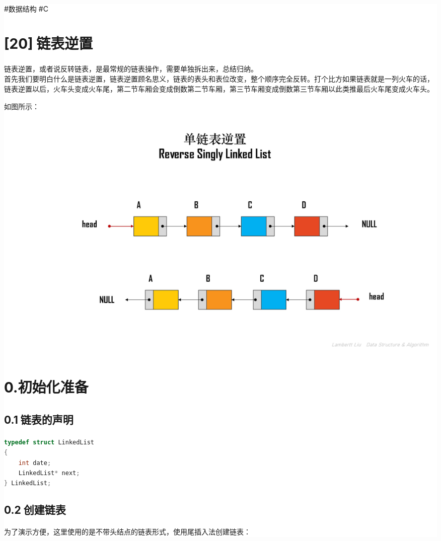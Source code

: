 #数据结构 #C 

# [20] 链表逆置
链表逆置，或者说反转链表，是最常规的链表操作，需要单独拆出来，总结归纳。  
首先我们要明白什么是链表逆置，链表逆置顾名思义，链表的表头和表位改变，整个顺序完全反转。打个比方如果链表就是一列火车的话，链表逆置以后，火车头变成火车尾，第二节车厢会变成倒数第二节车厢，第三节车厢变成倒数第三节车厢以此类推最后火车尾变成火车头。

如图所示：  
![](img/02_线性表/33%20逆置链表.JPG)

# 0.初始化准备
## 0.1 链表的声明
```cpp
typedef struct LinkedList
{
    int date;
    LinkedList* next;
} LinkedList;
```

## 0.2 创建链表
为了演示方便，这里使用的是不带头结点的链表形式，使用尾插入法创建链表：